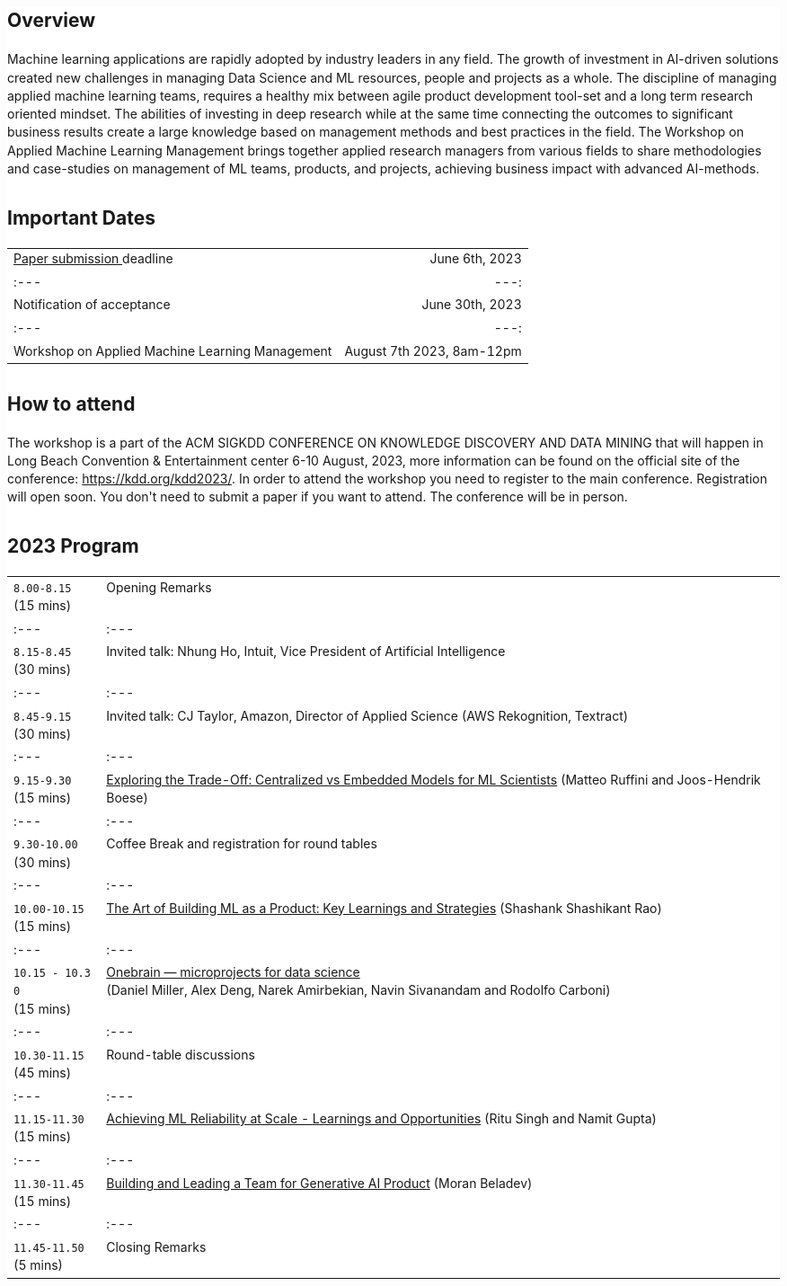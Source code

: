 <div class="container">
<div markdown="1" class="div_main">

## Overview

Machine learning applications are rapidly adopted by industry leaders in any field. The growth of investment in AI-driven solutions created new challenges in managing Data Science and ML resources, people and projects as a whole. The discipline of managing applied machine learning teams, requires a healthy mix between agile product development tool-set and a long term research oriented mindset.  The abilities of investing in deep research while at the same time connecting the outcomes to significant business results create a large knowledge based on management methods and best practices in the field. The Workshop on Applied Machine Learning Management brings together applied research managers from various fields to share methodologies and case-studies on management of ML teams, products, and projects, achieving business impact with advanced AI-methods.

## Important Dates
<div markdown="1" class="schedule_table">

| | |
|:--- |---:|
| <a href="https://easychair.org/conferences/?conf=wamlmkdd23"> Paper submission </a> deadline | June 6th, 2023 |
|:---|---:|
| Notification of acceptance | June 30th, 2023 |
|:---|---:|
| Workshop on Applied Machine Learning Management| August 7th 2023, 8am-12pm |

</div>

## How to attend

The workshop is a part of the ACM SIGKDD CONFERENCE ON KNOWLEDGE DISCOVERY AND DATA MINING that will happen in Long Beach Convention & Entertainment center 6-10 August, 2023, more information can be found on the official site of the conference: https://kdd.org/kdd2023/. In order to attend the workshop you need to register to the main conference. Registration will open soon. You don't need to submit a paper if you want to attend. The conference will be in person.

## 2023 Program
<div markdown="1" class="schedule_table">

| | |
|:--- |:---|
| `8.00-8.15` <br /> (15 mins)| Opening Remarks |
|:--- |:---|
| `8.15-8.45` <br /> (30 mins) | Invited talk: Nhung Ho, Intuit, Vice President of Artificial Intelligence |
|:--- |:---|
| `8.45-9.15` <br />(30 mins) | Invited talk: CJ Taylor, Amazon, Director of Applied Science (AWS Rekognition, Textract) |
|:--- |:---|
| `9.15-9.30` <br />(15 mins) | [Exploring the Trade-Off: Centralized vs Embedded Models for ML Scientists](papers/wamlm-kdd23_paper_matteo_ruffini.pdf)  (Matteo Ruffini and Joos-Hendrik Boese) |
|:--- |:---|
| `9.30-10.00` <br />(30 mins) | Coffee Break and registration for round tables |
|:--- |:---|
| `10.00-10.15` <br />(15 mins) | [The Art of Building ML as a Product: Key Learnings and Strategies](papers/wamlm-kdd23_paper_Shashank_Shashikant_Rao.pdf) (Shashank Shashikant Rao) |
|:--- |:---|
| `10.15 - 10.30` <br /> (15 mins) | [Onebrain — microprojects for data science](papers/wamlm-kdd23_paper_Daniel_Miller.pdf) <br/> (Daniel Miller, Alex Deng, Narek Amirbekian, Navin Sivanandam and Rodolfo Carboni) |
|:--- |:---|
|`10.30-11.15` <br />(45 mins) | Round-table discussions |
|:--- |:---|
| `11.15-11.30` <br /> (15 mins) | [Achieving ML Reliability at Scale - Learnings and Opportunities](papers/wamlm-kdd23_paper_Ritu_Singh.pdf) (Ritu Singh and Namit Gupta) |
|:--- |:---|
| `11.30-11.45` <br /> (15 mins) | [Building and Leading a Team for Generative AI Product](papers/wamlm-kdd23_paper_moran_beladev.pdf) (Moran Beladev) |
|:--- |:---|
| `11.45-11.50` <br /> (5 mins) | Closing Remarks |
